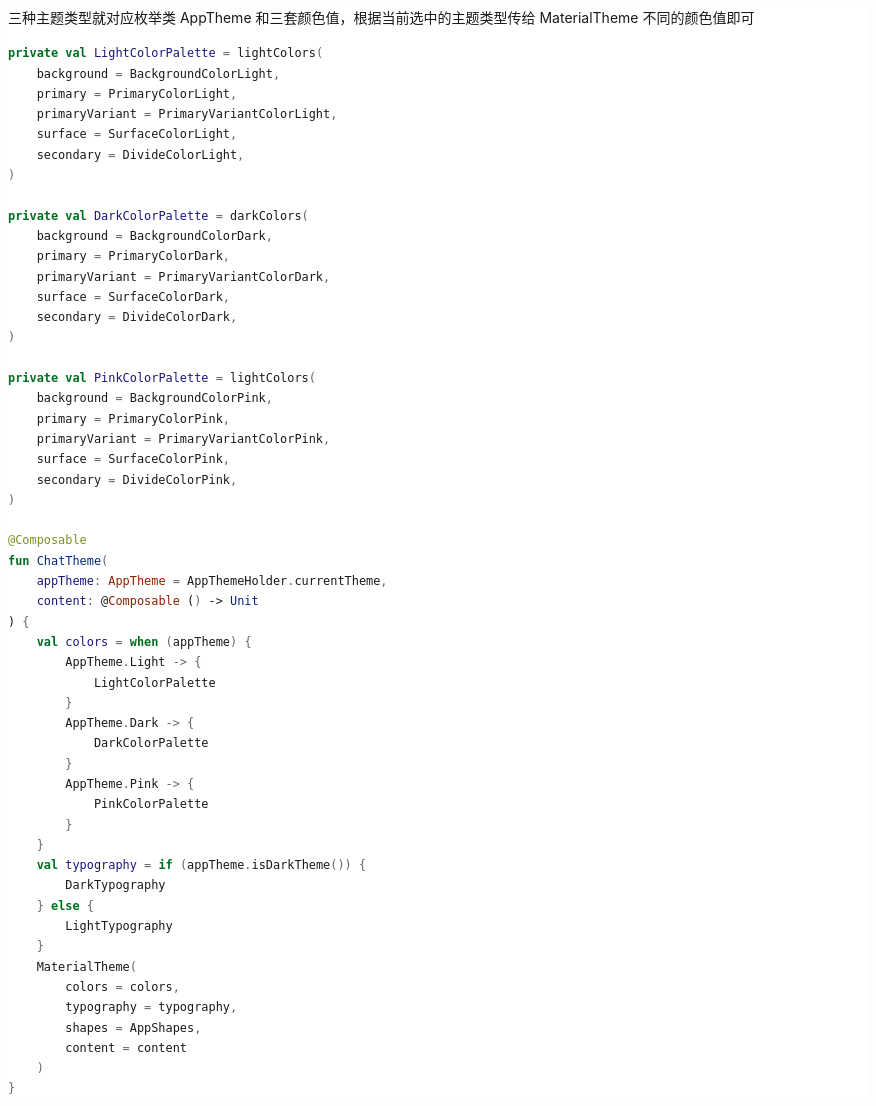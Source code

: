 三种主题类型就对应枚举类 AppTheme 和三套颜色值，根据当前选中的主题类型传给 MaterialTheme 不同的颜色值即可

```kotlin
private val LightColorPalette = lightColors(
    background = BackgroundColorLight,
    primary = PrimaryColorLight,
    primaryVariant = PrimaryVariantColorLight,
    surface = SurfaceColorLight,
    secondary = DivideColorLight,
)

private val DarkColorPalette = darkColors(
    background = BackgroundColorDark,
    primary = PrimaryColorDark,
    primaryVariant = PrimaryVariantColorDark,
    surface = SurfaceColorDark,
    secondary = DivideColorDark,
)

private val PinkColorPalette = lightColors(
    background = BackgroundColorPink,
    primary = PrimaryColorPink,
    primaryVariant = PrimaryVariantColorPink,
    surface = SurfaceColorPink,
    secondary = DivideColorPink,
)

@Composable
fun ChatTheme(
    appTheme: AppTheme = AppThemeHolder.currentTheme,
    content: @Composable () -> Unit
) {
    val colors = when (appTheme) {
        AppTheme.Light -> {
            LightColorPalette
        }
        AppTheme.Dark -> {
            DarkColorPalette
        }
        AppTheme.Pink -> {
            PinkColorPalette
        }
    }
    val typography = if (appTheme.isDarkTheme()) {
        DarkTypography
    } else {
        LightTypography
    }
    MaterialTheme(
        colors = colors,
        typography = typography,
        shapes = AppShapes,
        content = content
    )
}
```
